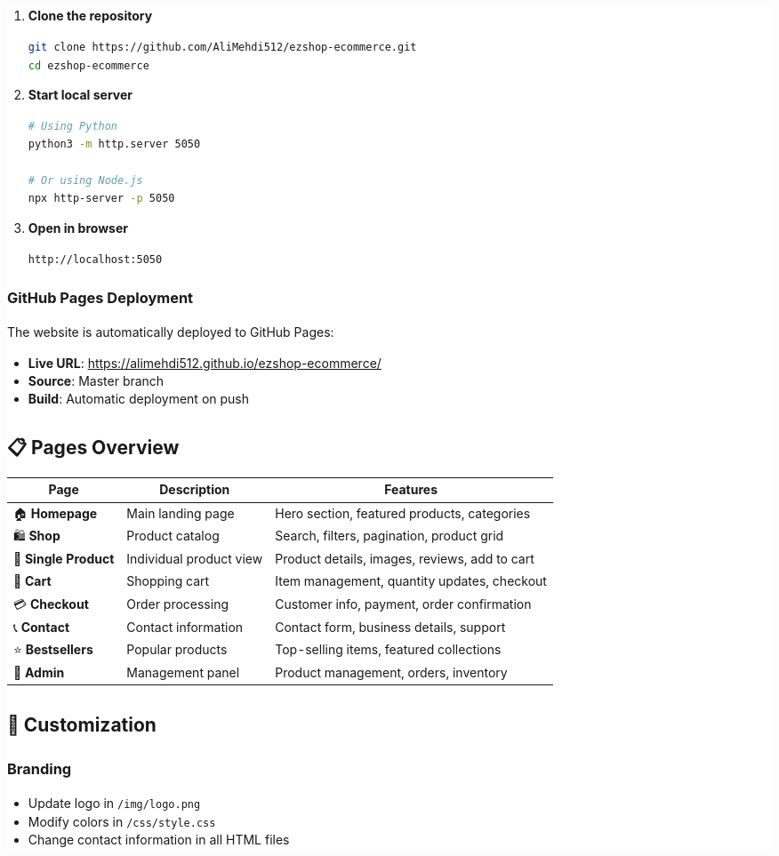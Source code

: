 1. **Clone the repository**
   ```bash
   git clone https://github.com/AliMehdi512/ezshop-ecommerce.git
   cd ezshop-ecommerce
   ```

2. **Start local server**
   ```bash
   # Using Python
   python3 -m http.server 5050
   
   # Or using Node.js
   npx http-server -p 5050
   ```

3. **Open in browser**
   ```
   http://localhost:5050
   ```

### **GitHub Pages Deployment**

The website is automatically deployed to GitHub Pages:
- **Live URL**: https://alimehdi512.github.io/ezshop-ecommerce/
- **Source**: Master branch
- **Build**: Automatic deployment on push

## 📋 **Pages Overview**

| Page | Description | Features |
|------|-------------|----------|
| 🏠 **Homepage** | Main landing page | Hero section, featured products, categories |
| 🛍️ **Shop** | Product catalog | Search, filters, pagination, product grid |
| 📱 **Single Product** | Individual product view | Product details, images, reviews, add to cart |
| 🛒 **Cart** | Shopping cart | Item management, quantity updates, checkout |
| 💳 **Checkout** | Order processing | Customer info, payment, order confirmation |
| 📞 **Contact** | Contact information | Contact form, business details, support |
| ⭐ **Bestsellers** | Popular products | Top-selling items, featured collections |
| 🔧 **Admin** | Management panel | Product management, orders, inventory |

## 🔧 **Customization**

### **Branding**
- Update logo in `/img/logo.png`
- Modify colors in `/css/style.css`
- Change contact information in all HTML files
